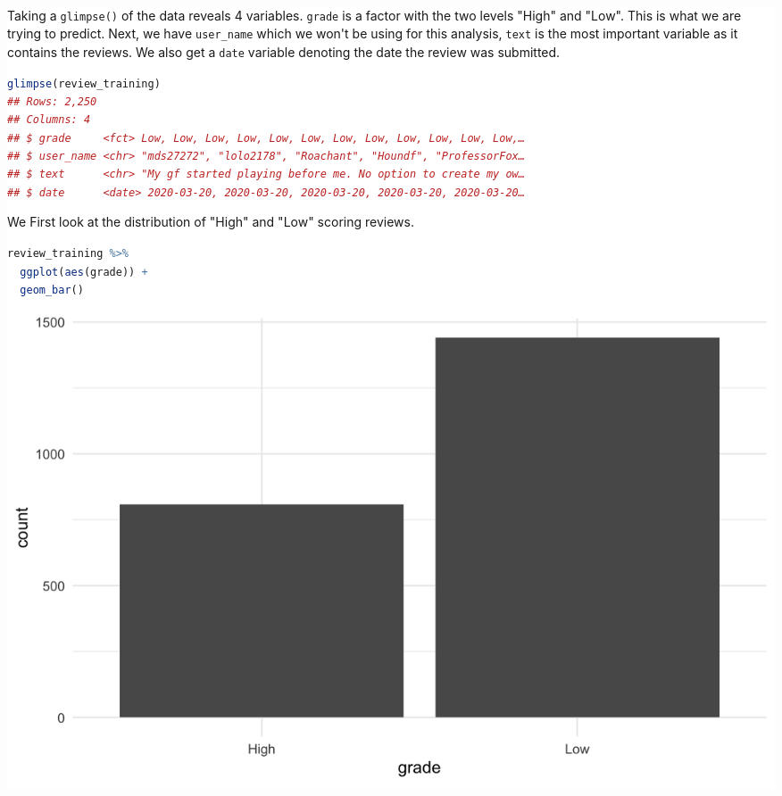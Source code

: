 Taking a `glimpse()` of the data reveals 4 variables. 
`grade` is a factor with the two levels "High" and "Low".
This is what we are trying to predict.
Next, we have `user_name` which we won't be using for this analysis, `text` is the most important variable as it contains the reviews. We also get a `date` variable denoting the date the review was submitted. 


```r
glimpse(review_training)
## Rows: 2,250
## Columns: 4
## $ grade     <fct> Low, Low, Low, Low, Low, Low, Low, Low, Low, Low, Low, Low,…
## $ user_name <chr> "mds27272", "lolo2178", "Roachant", "Houndf", "ProfessorFox…
## $ text      <chr> "My gf started playing before me. No option to create my ow…
## $ date      <date> 2020-03-20, 2020-03-20, 2020-03-20, 2020-03-20, 2020-03-20…
```

We First look at the distribution of "High" and "Low" scoring reviews.


```r
review_training %>%
  ggplot(aes(grade)) +
  geom_bar()
```

![](index_files/figure-html/unnamed-chunk-5-1.png)
